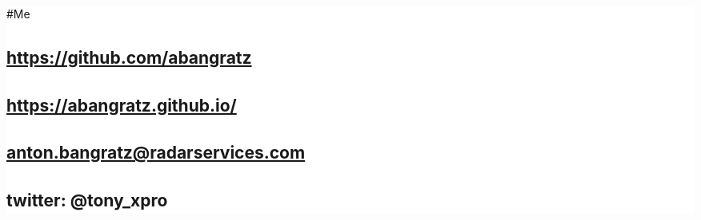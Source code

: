 
#Me

## https://github.com/abangratz
## https://abangratz.github.io/
## anton.bangratz@radarservices.com
## twitter: @tony_xpro

